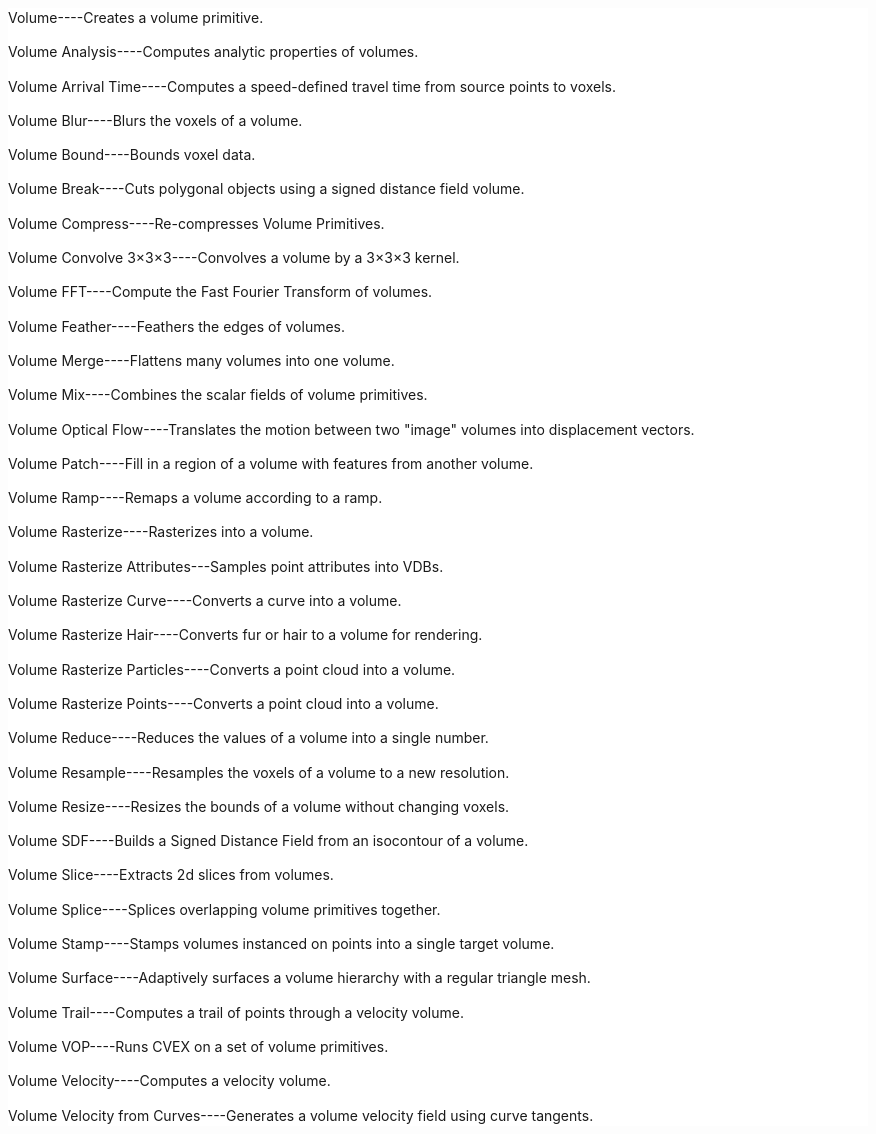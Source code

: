 Volume----Creates a volume primitive.

Volume Analysis----Computes analytic properties of volumes.

Volume Arrival Time----Computes a speed-defined travel time from source points to voxels.

Volume Blur----Blurs the voxels of a volume.

Volume Bound----Bounds voxel data.

Volume Break----Cuts polygonal objects using a signed distance field volume.

Volume Compress----Re-compresses Volume Primitives.

Volume Convolve 3×3×3----Convolves a volume by a 3×3×3 kernel.

Volume FFT----Compute the Fast Fourier Transform of volumes.

Volume Feather----Feathers the edges of volumes.

Volume Merge----Flattens many volumes into one volume.

Volume Mix----Combines the scalar fields of volume primitives.

Volume Optical Flow----Translates the motion between two "image" volumes into displacement vectors.

Volume Patch----Fill in a region of a volume with features from another volume.

Volume Ramp----Remaps a volume according to a ramp.

Volume Rasterize----Rasterizes into a volume.

Volume Rasterize Attributes---Samples point attributes into VDBs.

Volume Rasterize Curve----Converts a curve into a volume.

Volume Rasterize Hair----Converts fur or hair to a volume for rendering.

Volume Rasterize Particles----Converts a point cloud into a volume.

Volume Rasterize Points----Converts a point cloud into a volume.

Volume Reduce----Reduces the values of a volume into a single number.

Volume Resample----Resamples the voxels of a volume to a new resolution.

Volume Resize----Resizes the bounds of a volume without changing voxels.

Volume SDF----Builds a Signed Distance Field from an isocontour of a volume.

Volume Slice----Extracts 2d slices from volumes.

Volume Splice----Splices overlapping volume primitives together.

Volume Stamp----Stamps volumes instanced on points into a single target volume.

Volume Surface----Adaptively surfaces a volume hierarchy with a regular triangle mesh.

Volume Trail----Computes a trail of points through a velocity volume.

Volume VOP----Runs CVEX on a set of volume primitives.

Volume Velocity----Computes a velocity volume.

Volume Velocity from Curves----Generates a volume velocity field using curve tangents.
